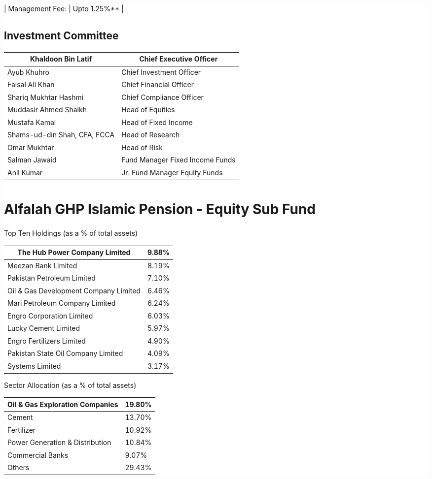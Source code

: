 | Management Fee:          | Upto 1.25%\*\*                             |

## Investment Committee

| Khaldoon Bin Latif           | Chief Executive Officer         |
| ---------------------------- | ------------------------------- |
| Ayub Khuhro                  | Chief Investment Officer        |
| Faisal Ali Khan              | Chief Financial Officer         |
| Shariq Mukhtar Hashmi        | Chief Compliance Officer        |
| Muddasir Ahmed Shaikh        | Head of Equities                |
| Mustafa Kamal                | Head of Fixed Income            |
| Shams-ud-din Shah, CFA, FCCA | Head of Research                |
| Omar Mukhtar                 | Head of Risk                    |
| Salman Jawaid                | Fund Manager Fixed Income Funds |
| Anil Kumar                   | Jr. Fund Manager Equity Funds   |

# Alfalah GHP Islamic Pension - Equity Sub Fund

Top Ten Holdings (as a % of total assets)

| The Hub Power Company Limited         | 9.88% |
| ------------------------------------- | ----- |
| Meezan Bank Limited                   | 8.19% |
| Pakistan Petroleum Limited            | 7.10% |
| Oil & Gas Development Company Limited | 6.46% |
| Mari Petroleum Company Limited        | 6.24% |
| Engro Corporation Limited             | 6.03% |
| Lucky Cement Limited                  | 5.97% |
| Engro Fertilizers Limited             | 4.90% |
| Pakistan State Oil Company Limited    | 4.09% |
| Systems Limited                       | 3.17% |

Sector Allocation (as a % of total assets)

| Oil & Gas Exploration Companies | 19.80% |
| ------------------------------- | ------ |
| Cement                          | 13.70% |
| Fertilizer                      | 10.92% |
| Power Generation & Distribution | 10.84% |
| Commercial Banks                | 9.07%  |
| Others                          | 29.43% |
